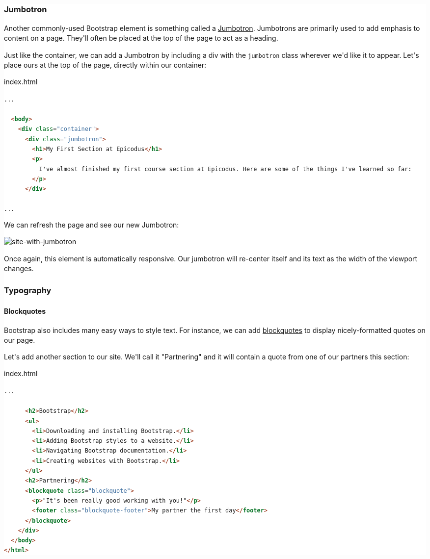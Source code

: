 ### Jumbotron

Another commonly-used Bootstrap element is something called a [Jumbotron](https://getbootstrap.com/docs/4.5/components/jumbotron/). Jumbotrons are primarily used to add emphasis to content on a page. They'll often be placed at the top of the page to act as a heading.

Just like the container, we can add a Jumbotron by including a div with the `jumbotron` class wherever we'd like it to appear. Let's place ours at the top of the page, directly within our container:

<div class="filename">index.html</div>

```html
...

  <body>
    <div class="container">
      <div class="jumbotron">
        <h1>My First Section at Epicodus</h1>
        <p>
          I've almost finished my first course section at Epicodus. Here are some of the things I've learned so far:
        </p>
      </div>

...
```

We can refresh the page and see our new Jumbotron:

![site-with-jumbotron](https://learnhowtoprogram.s3.us-west-2.amazonaws.com/INTRO/week1-html-css/Bootstrap+Lessons/site-with-jumbotron-updated.png)

Once again, this element is automatically responsive. Our jumbotron will re-center itself and its text as the width of the viewport changes.

### Typography

#### Blockquotes

Bootstrap also includes many easy ways to style text. For instance, we can add [blockquotes](https://getbootstrap.com/docs/4.0/content/typography/) to display nicely-formatted quotes on our page.

Let's add another section to our site. We'll call it "Partnering" and it will contain a quote from one of our partners this section:

<div class="filename">index.html</div>

```html
...

      <h2>Bootstrap</h2>
      <ul>
        <li>Downloading and installing Bootstrap.</li>
        <li>Adding Bootstrap styles to a website.</li>
        <li>Navigating Bootstrap documentation.</li>
        <li>Creating websites with Bootstrap.</li>
      </ul>
      <h2>Partnering</h2>
      <blockquote class="blockquote">
        <p>"It's been really good working with you!"</p>
        <footer class="blockquote-footer">My partner the first day</footer>
      </blockquote>
    </div>
  </body>
</html>
```

